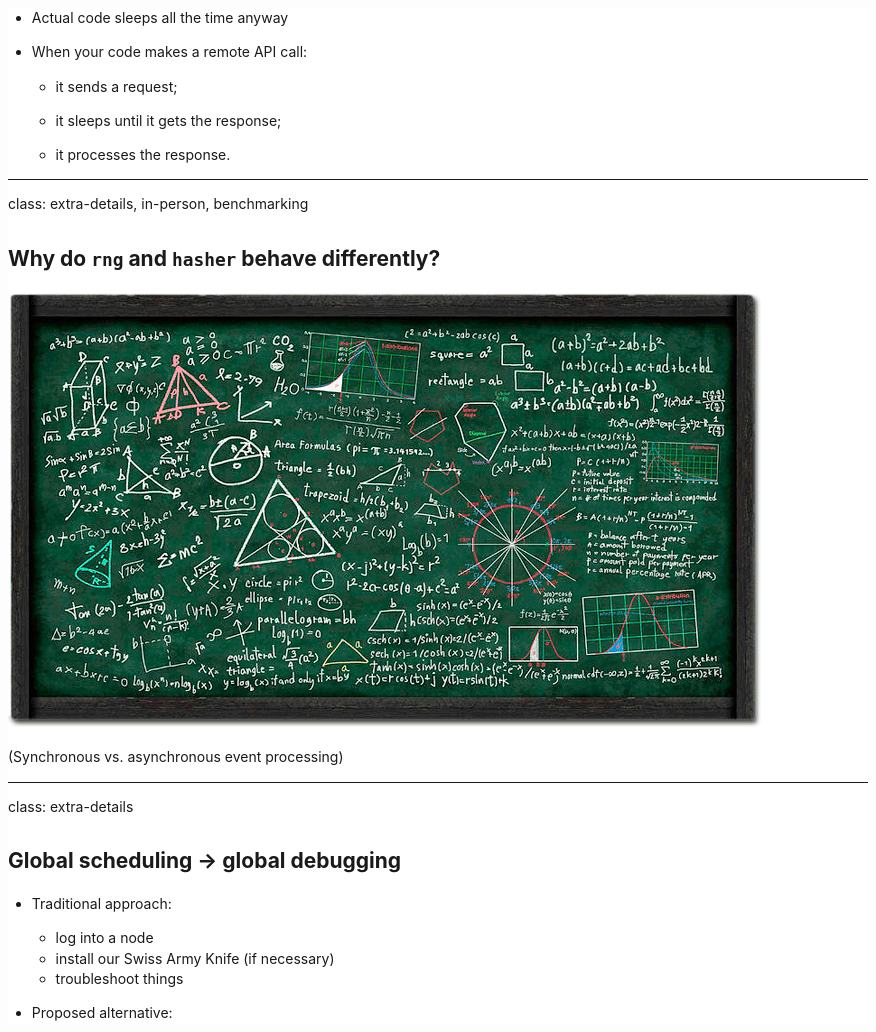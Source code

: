 - Actual code sleeps all the time anyway

- When your code makes a remote API call:

  - it sends a request;

  - it sleeps until it gets the response;

  - it processes the response.

---

class: extra-details, in-person, benchmarking

## Why do `rng` and `hasher` behave differently?

![Equations on a blackboard](images/equations.png)

(Synchronous vs. asynchronous event processing)

---

class: extra-details

## Global scheduling → global debugging

- Traditional approach:

  - log into a node
  - install our Swiss Army Knife (if necessary)
  - troubleshoot things

- Proposed alternative:

